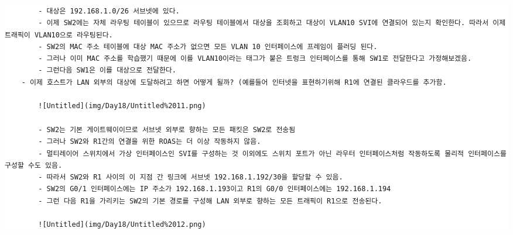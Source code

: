             - 대상은 192.168.1.0/26 서브넷에 있다.
            - 이제 SW2에는 자체 라우팅 테이블이 있으므로 라우팅 테이블에서 대상을 조회하고 대상이 VLAN10 SVI에 연결되어 있는지 확인한다. 따라서 이제 트래픽이 VLAN10으로 라우팅된다.
            - SW2의 MAC 주소 테이블에 대상 MAC 주소가 없으면 모든 VLAN 10 인터페이스에 프레임이 플러딩 된다.
            - 그러나 이미 MAC 주소를 학습했기 때문에 이를 VLAN10이라는 태그가 붙은 트렁크 인터페이스를 통해 SW1로 전달한다고 가정해보겠음.
            - 그런다음 SW1은 이를 대상으로 전달한다.
        - 이제 호스트가 LAN 외부의 대상에 도달하려고 하면 어떻게 될까? (예를들어 인터넷을 표현하기위해 R1에 연결된 클라우드를 추가함.
            
            ![Untitled](img/Day18/Untitled%2011.png)
            
            - SW2는 기본 게이트웨이이므로 서브넷 외부로 향하는 모든 패킷은 SW2로 전송됨
            - 그러나 SW2와 R1간의 연결을 위한 ROAS는 더 이상 작동하지 않음.
            - 멀티레이어 스위치에서 가상 인터페이스인 SVI를 구성하는 것 이외에도 스위치 포트가 아닌 라우터 인터페이스처럼 작동하도록 물리적 인터페이스를 구성할 수도 있음.
            - 따라서 SW2와 R1 사이의 이 지점 간 링크에 서브넷 192.168.1.192/30을 할당할 수 있음.
            - SW2의 G0/1 인터페이스에는 IP 주소가 192.168.1.193이고 R1의 G0/0 인터페이스에는 192.168.1.194
            - 그런 다음 R1을 가리키는 SW2의 기본 경로를 구성해 LAN 외부로 향하는 모든 트래픽이 R1으로 전송된다.
            
            ![Untitled](img/Day18/Untitled%2012.png)
            